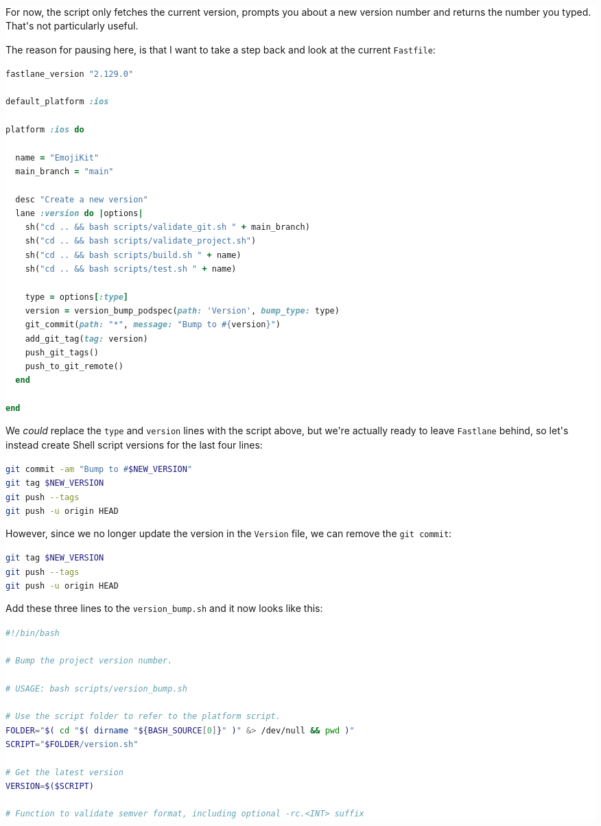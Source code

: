 For now, the script only fetches the current version, prompts you about a new version number and returns the number you typed. That's not particularly useful.

The reason for pausing here, is that I want to take a step back and look at the current `Fastfile`:

```ruby
fastlane_version "2.129.0"

default_platform :ios

platform :ios do

  name = "EmojiKit"
  main_branch = "main"

  desc "Create a new version"
  lane :version do |options|
    sh("cd .. && bash scripts/validate_git.sh " + main_branch)
    sh("cd .. && bash scripts/validate_project.sh")
    sh("cd .. && bash scripts/build.sh " + name)
    sh("cd .. && bash scripts/test.sh " + name)

    type = options[:type]
    version = version_bump_podspec(path: 'Version', bump_type: type)
    git_commit(path: "*", message: "Bump to #{version}")
    add_git_tag(tag: version)
    push_git_tags()
    push_to_git_remote()
  end

end
```

We *could* replace the `type` and `version` lines with the script above, but we're actually ready to leave `Fastlane` behind, so let's instead create Shell script versions for the last four lines:

```bash
git commit -am "Bump to #$NEW_VERSION"
git tag $NEW_VERSION
git push --tags
git push -u origin HEAD
```

However, since we no longer update the version in the `Version` file, we can remove the `git commit`:

```bash
git tag $NEW_VERSION
git push --tags
git push -u origin HEAD
```

Add these three lines to the `version_bump.sh` and it now looks like this:

```bash
#!/bin/bash

# Bump the project version number.

# USAGE: bash scripts/version_bump.sh

# Use the script folder to refer to the platform script.
FOLDER="$( cd "$( dirname "${BASH_SOURCE[0]}" )" &> /dev/null && pwd )"
SCRIPT="$FOLDER/version.sh"

# Get the latest version
VERSION=$($SCRIPT)

# Function to validate semver format, including optional -rc.<INT> suffix
```